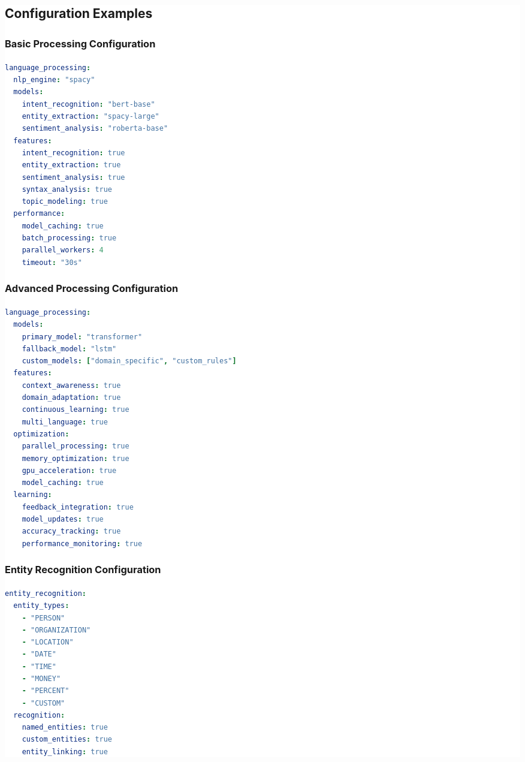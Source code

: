 ## **Configuration Examples**

### **Basic Processing Configuration**
```yaml
language_processing:
  nlp_engine: "spacy"
  models:
    intent_recognition: "bert-base"
    entity_extraction: "spacy-large"
    sentiment_analysis: "roberta-base"
  features:
    intent_recognition: true
    entity_extraction: true
    sentiment_analysis: true
    syntax_analysis: true
    topic_modeling: true
  performance:
    model_caching: true
    batch_processing: true
    parallel_workers: 4
    timeout: "30s"
```

### **Advanced Processing Configuration**
```yaml
language_processing:
  models:
    primary_model: "transformer"
    fallback_model: "lstm"
    custom_models: ["domain_specific", "custom_rules"]
  features:
    context_awareness: true
    domain_adaptation: true
    continuous_learning: true
    multi_language: true
  optimization:
    parallel_processing: true
    memory_optimization: true
    gpu_acceleration: true
    model_caching: true
  learning:
    feedback_integration: true
    model_updates: true
    accuracy_tracking: true
    performance_monitoring: true
```

### **Entity Recognition Configuration**
```yaml
entity_recognition:
  entity_types:
    - "PERSON"
    - "ORGANIZATION"
    - "LOCATION"
    - "DATE"
    - "TIME"
    - "MONEY"
    - "PERCENT"
    - "CUSTOM"
  recognition:
    named_entities: true
    custom_entities: true
    entity_linking: true
```